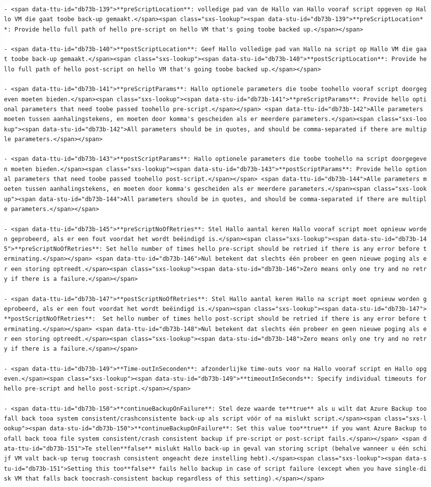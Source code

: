     - <span data-ttu-id="db73b-139">**preScriptLocation**: volledige pad van de Hallo van Hallo vooraf script opgeven op Hallo VM die gaat toobe back-up gemaakt.</span><span class="sxs-lookup"><span data-stu-id="db73b-139">**preScriptLocation**: Provide hello full path of hello pre-script on hello VM that's going toobe backed up.</span></span>

    - <span data-ttu-id="db73b-140">**postScriptLocation**: Geef Hallo volledige pad van Hallo na script op Hallo VM die gaat toobe back-up gemaakt.</span><span class="sxs-lookup"><span data-stu-id="db73b-140">**postScriptLocation**: Provide hello full path of hello post-script on hello VM that's going toobe backed up.</span></span>

    - <span data-ttu-id="db73b-141">**preScriptParams**: Hallo optionele parameters die toobe toohello vooraf script doorgegeven moeten bieden.</span><span class="sxs-lookup"><span data-stu-id="db73b-141">**preScriptParams**: Provide hello optional parameters that need toobe passed toohello pre-script.</span></span> <span data-ttu-id="db73b-142">Alle parameters moeten tussen aanhalingstekens, en moeten door komma's gescheiden als er meerdere parameters.</span><span class="sxs-lookup"><span data-stu-id="db73b-142">All parameters should be in quotes, and should be comma-separated if there are multiple parameters.</span></span>

    - <span data-ttu-id="db73b-143">**postScriptParams**: Hallo optionele parameters die toobe toohello na script doorgegeven moeten bieden.</span><span class="sxs-lookup"><span data-stu-id="db73b-143">**postScriptParams**: Provide hello optional parameters that need toobe passed toohello post-script.</span></span> <span data-ttu-id="db73b-144">Alle parameters moeten tussen aanhalingstekens, en moeten door komma's gescheiden als er meerdere parameters.</span><span class="sxs-lookup"><span data-stu-id="db73b-144">All parameters should be in quotes, and should be comma-separated if there are multiple parameters.</span></span>

    - <span data-ttu-id="db73b-145">**preScriptNoOfRetries**: Stel Hallo aantal keren Hallo vooraf script moet opnieuw worden geprobeerd, als er een fout voordat het wordt beëindigd is.</span><span class="sxs-lookup"><span data-stu-id="db73b-145">**preScriptNoOfRetries**: Set hello number of times hello pre-script should be retried if there is any error before terminating.</span></span> <span data-ttu-id="db73b-146">Nul betekent dat slechts één probeer en geen nieuwe poging als er een storing optreedt.</span><span class="sxs-lookup"><span data-stu-id="db73b-146">Zero means only one try and no retry if there is a failure.</span></span>

    - <span data-ttu-id="db73b-147">**postScriptNoOfRetries**: Stel Hallo aantal keren Hallo na script moet opnieuw worden geprobeerd, als er een fout voordat het wordt beëindigd is.</span><span class="sxs-lookup"><span data-stu-id="db73b-147">**postScriptNoOfRetries**:  Set hello number of times hello post-script should be retried if there is any error before terminating.</span></span> <span data-ttu-id="db73b-148">Nul betekent dat slechts één probeer en geen nieuwe poging als er een storing optreedt.</span><span class="sxs-lookup"><span data-stu-id="db73b-148">Zero means only one try and no retry if there is a failure.</span></span>
    
    - <span data-ttu-id="db73b-149">**Time-outInSeconden**: afzonderlijke time-outs voor na Hallo vooraf script en Hallo opgeven.</span><span class="sxs-lookup"><span data-stu-id="db73b-149">**timeoutInSeconds**: Specify individual timeouts for hello pre-script and hello post-script.</span></span>

    - <span data-ttu-id="db73b-150">**continueBackupOnFailure**: Stel deze waarde te**true** als u wilt dat Azure Backup toofall back tooa system consistent/crashconsistente back-up als script vóór of na mislukt script.</span><span class="sxs-lookup"><span data-stu-id="db73b-150">**continueBackupOnFailure**: Set this value too**true** if you want Azure Backup toofall back tooa file system consistent/crash consistent backup if pre-script or post-script fails.</span></span> <span data-ttu-id="db73b-151">Te stellen**false** mislukt Hallo back-up in geval van storing script (behalve wanneer u één schijf VM valt back-up terug toocrash consistent ongeacht deze instelling hebt).</span><span class="sxs-lookup"><span data-stu-id="db73b-151">Setting this too**false** fails hello backup in case of script failure (except when you have single-disk VM that falls back toocrash-consistent backup regardless of this setting).</span></span>

